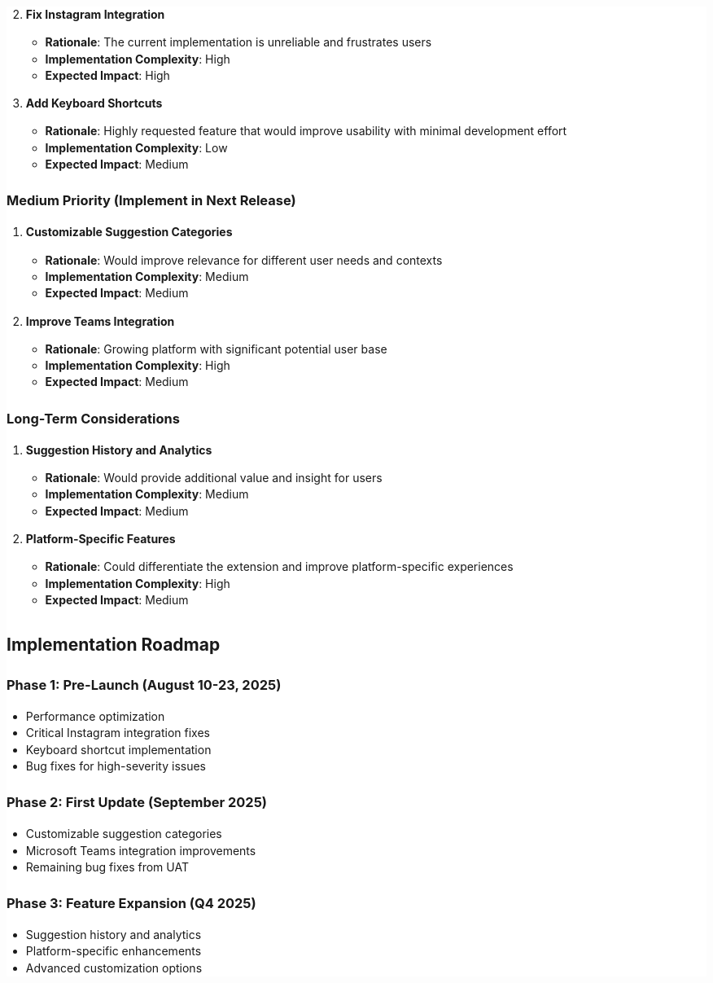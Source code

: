 2. **Fix Instagram Integration**
   - **Rationale**: The current implementation is unreliable and frustrates users
   - **Implementation Complexity**: High
   - **Expected Impact**: High

3. **Add Keyboard Shortcuts**
   - **Rationale**: Highly requested feature that would improve usability with minimal development effort
   - **Implementation Complexity**: Low
   - **Expected Impact**: Medium

### Medium Priority (Implement in Next Release)

1. **Customizable Suggestion Categories**
   - **Rationale**: Would improve relevance for different user needs and contexts
   - **Implementation Complexity**: Medium
   - **Expected Impact**: Medium

2. **Improve Teams Integration**
   - **Rationale**: Growing platform with significant potential user base
   - **Implementation Complexity**: High
   - **Expected Impact**: Medium

### Long-Term Considerations

1. **Suggestion History and Analytics**
   - **Rationale**: Would provide additional value and insight for users
   - **Implementation Complexity**: Medium
   - **Expected Impact**: Medium

2. **Platform-Specific Features**
   - **Rationale**: Could differentiate the extension and improve platform-specific experiences
   - **Implementation Complexity**: High
   - **Expected Impact**: Medium

## Implementation Roadmap

### Phase 1: Pre-Launch (August 10-23, 2025)

- Performance optimization
- Critical Instagram integration fixes
- Keyboard shortcut implementation
- Bug fixes for high-severity issues

### Phase 2: First Update (September 2025)

- Customizable suggestion categories
- Microsoft Teams integration improvements
- Remaining bug fixes from UAT

### Phase 3: Feature Expansion (Q4 2025)

- Suggestion history and analytics
- Platform-specific enhancements
- Advanced customization options

